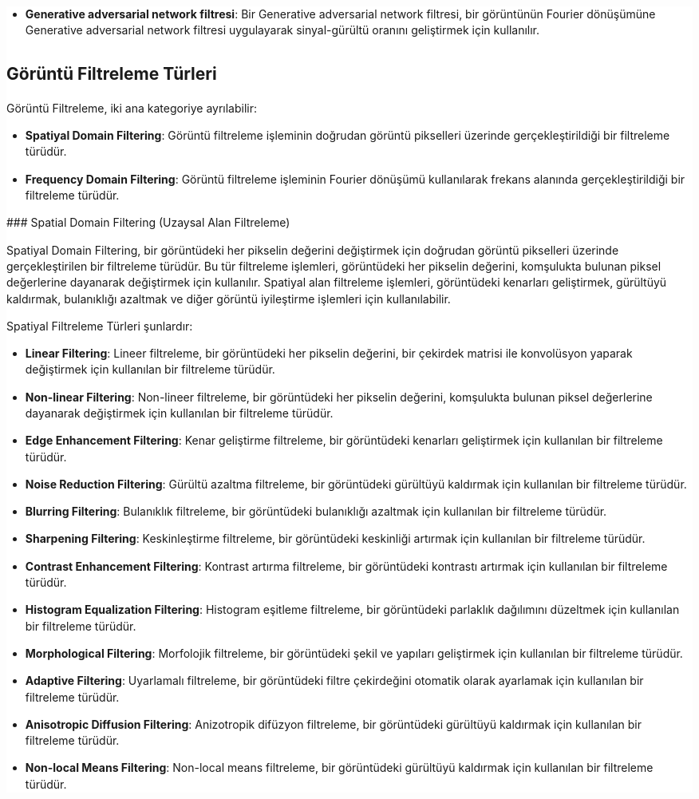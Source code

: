 - **Generative adversarial network filtresi**: Bir Generative adversarial network filtresi, bir görüntünün Fourier dönüşümüne Generative adversarial network filtresi uygulayarak sinyal-gürültü oranını geliştirmek için kullanılır.

## Görüntü Filtreleme Türleri

Görüntü Filtreleme, iki ana kategoriye ayrılabilir:

- **Spatiyal Domain Filtering**: Görüntü filtreleme işleminin doğrudan görüntü pikselleri üzerinde gerçekleştirildiği bir filtreleme türüdür.

- **Frequency Domain Filtering**: Görüntü filtreleme işleminin Fourier dönüşümü kullanılarak frekans alanında gerçekleştirildiği bir filtreleme türüdür.

### Spatial Domain Filtering (Uzaysal Alan Filtreleme)

Spatiyal Domain Filtering, bir görüntüdeki her pikselin değerini değiştirmek için doğrudan görüntü pikselleri üzerinde gerçekleştirilen bir filtreleme türüdür. Bu tür filtreleme işlemleri, görüntüdeki her pikselin değerini, komşulukta bulunan piksel değerlerine dayanarak değiştirmek için kullanılır. Spatiyal alan filtreleme işlemleri, görüntüdeki kenarları geliştirmek, gürültüyü kaldırmak, bulanıklığı azaltmak ve diğer görüntü iyileştirme işlemleri için kullanılabilir.

Spatiyal Filtreleme Türleri şunlardır:

- **Linear Filtering**: Lineer filtreleme, bir görüntüdeki her pikselin değerini, bir çekirdek matrisi ile konvolüsyon yaparak değiştirmek için kullanılan bir filtreleme türüdür.

- **Non-linear Filtering**: Non-lineer filtreleme, bir görüntüdeki her pikselin değerini, komşulukta bulunan piksel değerlerine dayanarak değiştirmek için kullanılan bir filtreleme türüdür.

- **Edge Enhancement Filtering**: Kenar geliştirme filtreleme, bir görüntüdeki kenarları geliştirmek için kullanılan bir filtreleme türüdür.

- **Noise Reduction Filtering**: Gürültü azaltma filtreleme, bir görüntüdeki gürültüyü kaldırmak için kullanılan bir filtreleme türüdür.

- **Blurring Filtering**: Bulanıklık filtreleme, bir görüntüdeki bulanıklığı azaltmak için kullanılan bir filtreleme türüdür.

- **Sharpening Filtering**: Keskinleştirme filtreleme, bir görüntüdeki keskinliği artırmak için kullanılan bir filtreleme türüdür.

- **Contrast Enhancement Filtering**: Kontrast artırma filtreleme, bir görüntüdeki kontrastı artırmak için kullanılan bir filtreleme türüdür.

- **Histogram Equalization Filtering**: Histogram eşitleme filtreleme, bir görüntüdeki parlaklık dağılımını düzeltmek için kullanılan bir filtreleme türüdür.

- **Morphological Filtering**: Morfolojik filtreleme, bir görüntüdeki şekil ve yapıları geliştirmek için kullanılan bir filtreleme türüdür.

- **Adaptive Filtering**: Uyarlamalı filtreleme, bir görüntüdeki filtre çekirdeğini otomatik olarak ayarlamak için kullanılan bir filtreleme türüdür.

- **Anisotropic Diffusion Filtering**: Anizotropik difüzyon filtreleme, bir görüntüdeki gürültüyü kaldırmak için kullanılan bir filtreleme türüdür.

- **Non-local Means Filtering**: Non-local means filtreleme, bir görüntüdeki gürültüyü kaldırmak için kullanılan bir filtreleme türüdür.
